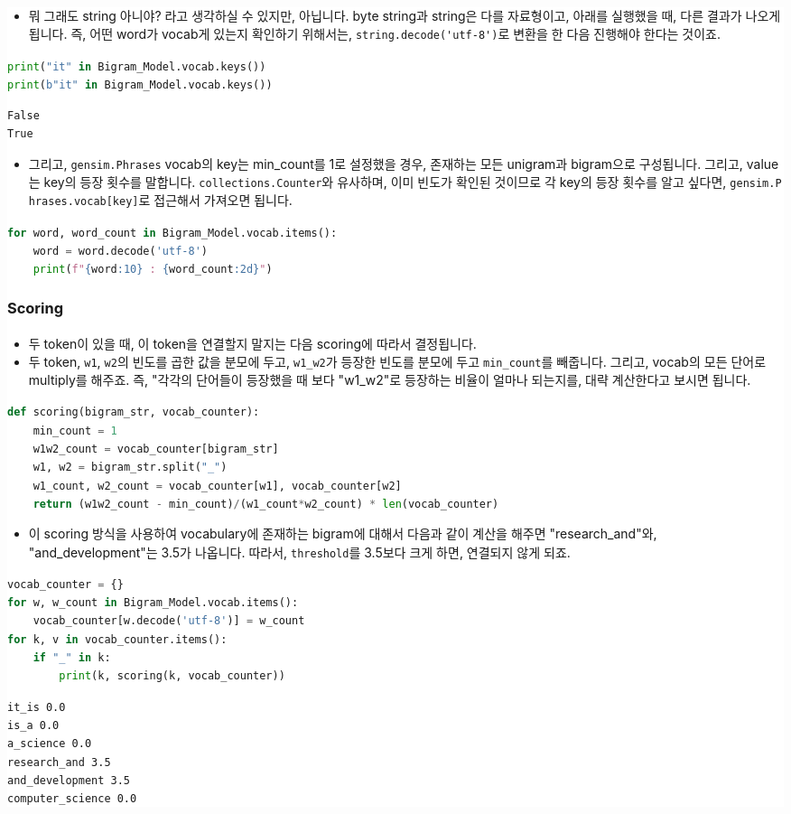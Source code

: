 - 뭐 그래도 string 아니야? 라고 생각하실 수 있지만, 아닙니다. byte string과 string은 다를 자료형이고, 아래를 실행했을 때, 다른 결과가 나오게 됩니다. 즉, 어떤 word가 vocab게 있는지 확인하기 위해서는, `string.decode('utf-8')`로 변환을 한 다음 진행해야 한다는 것이죠. 

```python
print("it" in Bigram_Model.vocab.keys())
print(b"it" in Bigram_Model.vocab.keys())
```
```
False
True
```

- 그리고, `gensim.Phrases` vocab의 key는 min_count를 1로 설정했을 경우, 존재하는 모든 unigram과 bigram으로 구성됩니다. 그리고, value는 key의 등장 횟수를 말합니다. `collections.Counter`와 유사하며, 이미 빈도가 확인된 것이므로 각 key의 등장 횟수를 알고 싶다면, `gensim.Phrases.vocab[key]`로 접근해서 가져오면 됩니다.

```python
for word, word_count in Bigram_Model.vocab.items():
    word = word.decode('utf-8')
    print(f"{word:10} : {word_count:2d}")
```


### Scoring

- 두 token이 있을 때, 이 token을 연결할지 말지는 다음 scoring에 따라서 결정됩니다. 
- 두 token, `w1`, `w2`의 빈도를 곱한 값을 분모에 두고, `w1_w2`가 등장한 빈도를 분모에 두고 `min_count`를 빼줍니다. 그리고, vocab의 모든 단어로 multiply를 해주죠. 즉, "각각의 단어들이 등장했을 때 보다 "w1_w2"로 등장하는 비율이 얼마나 되는지를, 대략 계산한다고 보시면 됩니다.

```python
def scoring(bigram_str, vocab_counter):
    min_count = 1
    w1w2_count = vocab_counter[bigram_str]
    w1, w2 = bigram_str.split("_")
    w1_count, w2_count = vocab_counter[w1], vocab_counter[w2]
    return (w1w2_count - min_count)/(w1_count*w2_count) * len(vocab_counter)
```

- 이 scoring 방식을 사용하여 vocabulary에 존재하는 bigram에 대해서 다음과 같이 계산을 해주면 "research_and"와, "and_development"는 3.5가 나옵니다. 따라서, `threshold`를 3.5보다 크게 하면, 연결되지 않게 되죠.

```python
vocab_counter = {}
for w, w_count in Bigram_Model.vocab.items():
    vocab_counter[w.decode('utf-8')] = w_count
for k, v in vocab_counter.items():
    if "_" in k:
        print(k, scoring(k, vocab_counter))
```
```
it_is 0.0
is_a 0.0
a_science 0.0
research_and 3.5
and_development 3.5
computer_science 0.0
```
